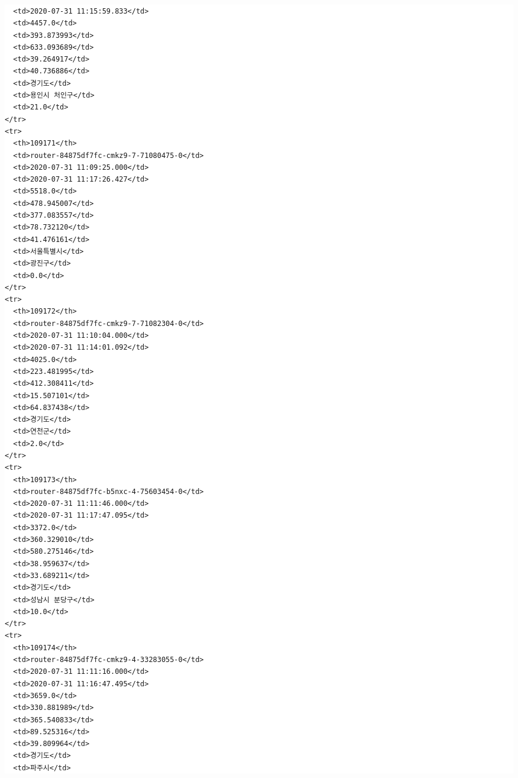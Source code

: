       <td>2020-07-31 11:15:59.833</td>
      <td>4457.0</td>
      <td>393.873993</td>
      <td>633.093689</td>
      <td>39.264917</td>
      <td>40.736886</td>
      <td>경기도</td>
      <td>용인시 처인구</td>
      <td>21.0</td>
    </tr>
    <tr>
      <th>109171</th>
      <td>router-84875df7fc-cmkz9-7-71080475-0</td>
      <td>2020-07-31 11:09:25.000</td>
      <td>2020-07-31 11:17:26.427</td>
      <td>5518.0</td>
      <td>478.945007</td>
      <td>377.083557</td>
      <td>78.732120</td>
      <td>41.476161</td>
      <td>서울특별시</td>
      <td>광진구</td>
      <td>0.0</td>
    </tr>
    <tr>
      <th>109172</th>
      <td>router-84875df7fc-cmkz9-7-71082304-0</td>
      <td>2020-07-31 11:10:04.000</td>
      <td>2020-07-31 11:14:01.092</td>
      <td>4025.0</td>
      <td>223.481995</td>
      <td>412.308411</td>
      <td>15.507101</td>
      <td>64.837438</td>
      <td>경기도</td>
      <td>연천군</td>
      <td>2.0</td>
    </tr>
    <tr>
      <th>109173</th>
      <td>router-84875df7fc-b5nxc-4-75603454-0</td>
      <td>2020-07-31 11:11:46.000</td>
      <td>2020-07-31 11:17:47.095</td>
      <td>3372.0</td>
      <td>360.329010</td>
      <td>580.275146</td>
      <td>38.959637</td>
      <td>33.689211</td>
      <td>경기도</td>
      <td>성남시 분당구</td>
      <td>10.0</td>
    </tr>
    <tr>
      <th>109174</th>
      <td>router-84875df7fc-cmkz9-4-33283055-0</td>
      <td>2020-07-31 11:11:16.000</td>
      <td>2020-07-31 11:16:47.495</td>
      <td>3659.0</td>
      <td>330.881989</td>
      <td>365.540833</td>
      <td>89.525316</td>
      <td>39.809964</td>
      <td>경기도</td>
      <td>파주시</td>